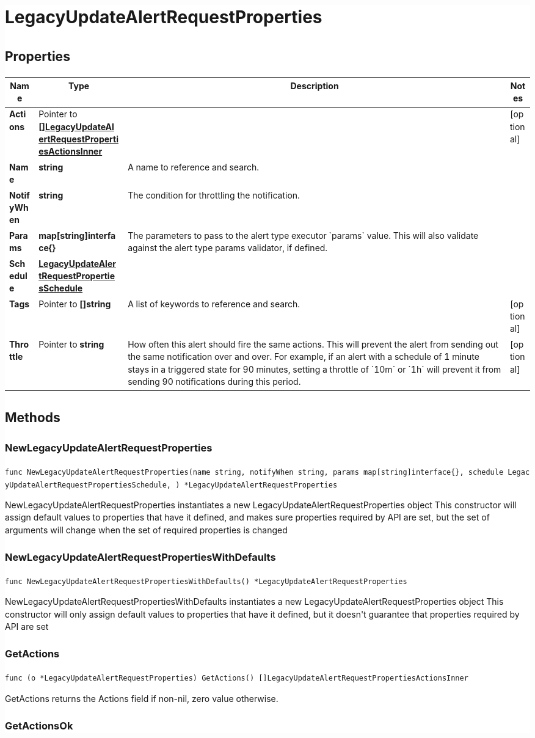 # LegacyUpdateAlertRequestProperties

## Properties

Name | Type | Description | Notes
------------ | ------------- | ------------- | -------------
**Actions** | Pointer to [**[]LegacyUpdateAlertRequestPropertiesActionsInner**](LegacyUpdateAlertRequestPropertiesActionsInner.md) |  | [optional] 
**Name** | **string** | A name to reference and search. | 
**NotifyWhen** | **string** | The condition for throttling the notification. | 
**Params** | **map[string]interface{}** | The parameters to pass to the alert type executor &#x60;params&#x60; value. This will also validate against the alert type params validator, if defined. | 
**Schedule** | [**LegacyUpdateAlertRequestPropertiesSchedule**](LegacyUpdateAlertRequestPropertiesSchedule.md) |  | 
**Tags** | Pointer to **[]string** | A list of keywords to reference and search. | [optional] 
**Throttle** | Pointer to **string** | How often this alert should fire the same actions. This will prevent the alert from sending out the same notification over and over. For example, if an alert with a schedule of 1 minute stays in a triggered state for 90 minutes, setting a throttle of &#x60;10m&#x60; or &#x60;1h&#x60; will prevent it from sending 90 notifications during this period.  | [optional] 

## Methods

### NewLegacyUpdateAlertRequestProperties

`func NewLegacyUpdateAlertRequestProperties(name string, notifyWhen string, params map[string]interface{}, schedule LegacyUpdateAlertRequestPropertiesSchedule, ) *LegacyUpdateAlertRequestProperties`

NewLegacyUpdateAlertRequestProperties instantiates a new LegacyUpdateAlertRequestProperties object
This constructor will assign default values to properties that have it defined,
and makes sure properties required by API are set, but the set of arguments
will change when the set of required properties is changed

### NewLegacyUpdateAlertRequestPropertiesWithDefaults

`func NewLegacyUpdateAlertRequestPropertiesWithDefaults() *LegacyUpdateAlertRequestProperties`

NewLegacyUpdateAlertRequestPropertiesWithDefaults instantiates a new LegacyUpdateAlertRequestProperties object
This constructor will only assign default values to properties that have it defined,
but it doesn't guarantee that properties required by API are set

### GetActions

`func (o *LegacyUpdateAlertRequestProperties) GetActions() []LegacyUpdateAlertRequestPropertiesActionsInner`

GetActions returns the Actions field if non-nil, zero value otherwise.

### GetActionsOk

